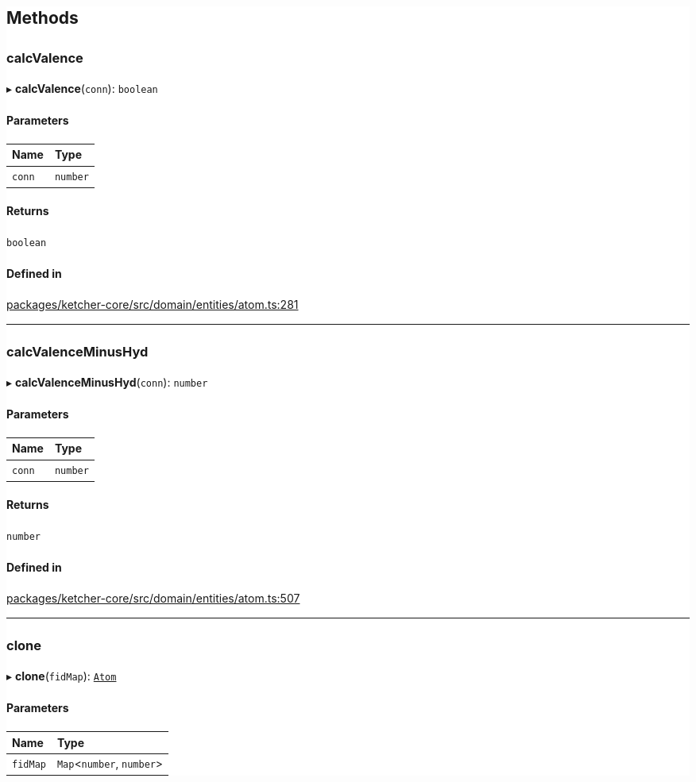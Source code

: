 ## Methods

### calcValence

▸ **calcValence**(`conn`): `boolean`

#### Parameters

| Name | Type |
| :------ | :------ |
| `conn` | `number` |

#### Returns

`boolean`

#### Defined in

[packages/ketcher-core/src/domain/entities/atom.ts:281](https://github.com/epam/ketcher/blob/bf065756/packages/ketcher-core/src/domain/entities/atom.ts#L281)

___

### calcValenceMinusHyd

▸ **calcValenceMinusHyd**(`conn`): `number`

#### Parameters

| Name | Type |
| :------ | :------ |
| `conn` | `number` |

#### Returns

`number`

#### Defined in

[packages/ketcher-core/src/domain/entities/atom.ts:507](https://github.com/epam/ketcher/blob/bf065756/packages/ketcher-core/src/domain/entities/atom.ts#L507)

___

### clone

▸ **clone**(`fidMap`): [`Atom`](Atom.md)

#### Parameters

| Name | Type |
| :------ | :------ |
| `fidMap` | `Map`<`number`, `number`\> |
